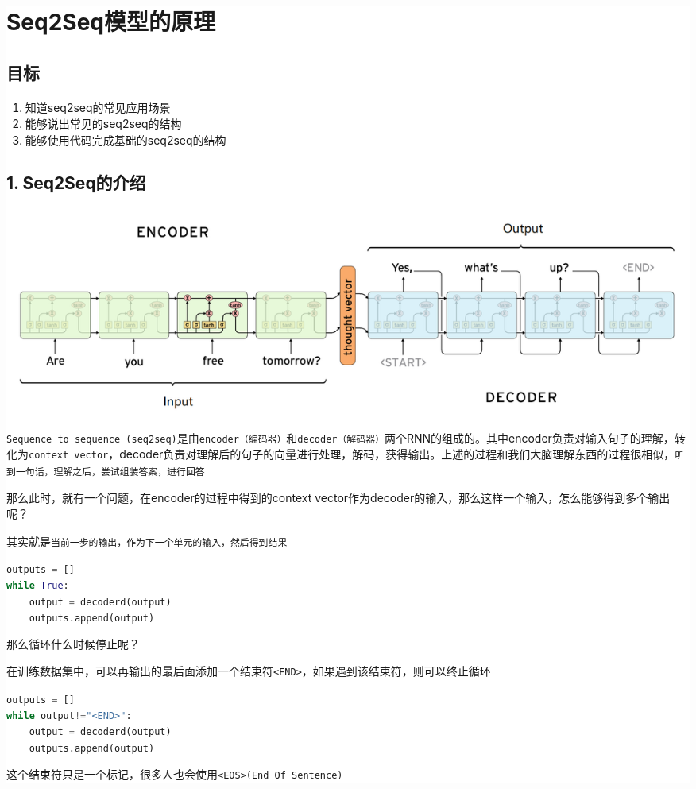 # Seq2Seq模型的原理

## 目标

1. 知道seq2seq的常见应用场景
2. 能够说出常见的seq2seq的结构
3. 能够使用代码完成基础的seq2seq的结构



## 1. Seq2Seq的介绍

![](images/seq2seq.png)

`Sequence to sequence (seq2seq)`是由`encoder（编码器）`和`decoder（解码器）`两个RNN的组成的。其中encoder负责对输入句子的理解，转化为`context vector`，decoder负责对理解后的句子的向量进行处理，解码，获得输出。上述的过程和我们大脑理解东西的过程很相似，`听到一句话，理解之后，尝试组装答案，进行回答`

那么此时，就有一个问题，在encoder的过程中得到的context vector作为decoder的输入，那么这样一个输入，怎么能够得到多个输出呢？

其实就是`当前一步的输出，作为下一个单元的输入，然后得到结果`

```python
outputs = []
while True:
    output = decoderd(output)
    outputs.append(output)
```

那么循环什么时候停止呢？

在训练数据集中，可以再输出的最后面添加一个结束符`<END>`，如果遇到该结束符，则可以终止循环

```python
outputs = []
while output!="<END>":
    output = decoderd(output)
    outputs.append(output)
```

这个结束符只是一个标记，很多人也会使用`<EOS>(End Of Sentence)`
